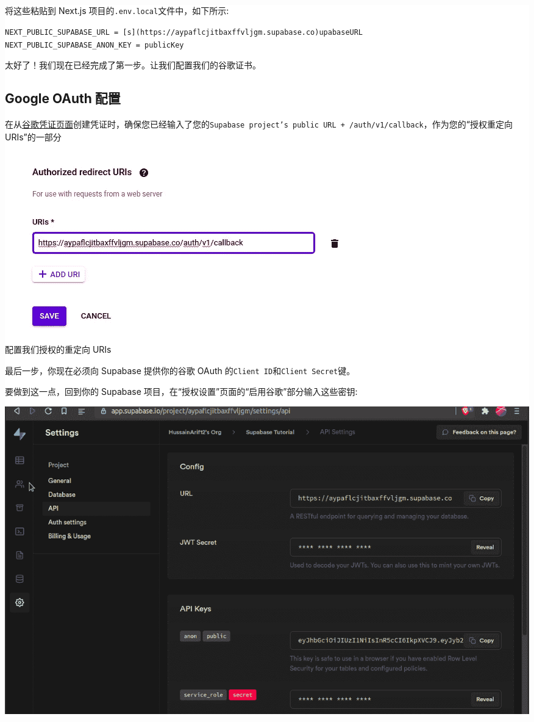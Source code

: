 将这些粘贴到 Next.js 项目的`.env.local`文件中，如下所示:

```
NEXT_PUBLIC_SUPABASE_URL = [s](https://aypaflcjitbaxffvljgm.supabase.co)upabaseURL
NEXT_PUBLIC_SUPABASE_ANON_KEY = publicKey
```

太好了！我们现在已经完成了第一步。让我们配置我们的谷歌证书。

## Google OAuth 配置

在从[谷歌凭证页面](https://console.developers.google.com/apis/credentials)创建凭证时，确保您已经输入了您的`Supabase project’s public URL + /auth/v1/callback`，作为您的“授权重定向 URIs”的一部分

![](img/1161c0a78f0823a60f808f64ff4a19da.png)

配置我们授权的重定向 URIs

最后一步，你现在必须向 Supabase 提供你的谷歌 OAuth 的`Client ID`和`Client Secret`键。

要做到这一点，回到你的 Supabase 项目，在“授权设置”页面的“启用谷歌”部分输入这些密钥:

![](img/9c863907ce48fed547ae81e5ee7967d4.png)
